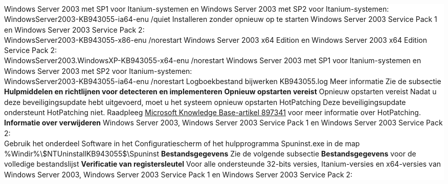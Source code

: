 <td style="border:1px solid black;"></td>
<td style="border:1px solid black;">Windows Server 2003 met SP1 voor Itanium-systemen en Windows Server 2003 met SP2 voor Itanium-systemen:<br />
WindowsServer2003-KB943055-ia64-enu /quiet</td>
</tr>
<tr class="even">
<td style="border:1px solid black;">Installeren zonder opnieuw op te starten</td>
<td style="border:1px solid black;">Windows Server 2003 Service Pack 1 en Windows Server 2003 Service Pack 2:<br />
WindowsServer2003-KB943055-x86-enu /norestart</td>
</tr>
<tr class="odd">
<td style="border:1px solid black;"></td>
<td style="border:1px solid black;">Windows Server 2003 x64 Edition en Windows Server 2003 x64 Edition Service Pack 2:<br />
WindowsServer2003.WindowsXP-KB943055-x64-enu /norestart</td>
</tr>
<tr class="even">
<td style="border:1px solid black;"></td>
<td style="border:1px solid black;">Windows Server 2003 met SP1 voor Itanium-systemen en Windows Server 2003 met SP2 voor Itanium-systemen:<br />
WindowsServer2003-KB943055-ia64-enu /norestart</td>
</tr>
<tr class="odd">
<td style="border:1px solid black;">Logboekbestand bijwerken</td>
<td style="border:1px solid black;">KB943055.log</td>
</tr>
<tr class="even">
<td style="border:1px solid black;">Meer informatie</td>
<td style="border:1px solid black;">Zie de subsectie <strong>Hulpmiddelen en richtlijnen voor detecteren en implementeren</strong></td>
</tr>
<tr class="odd">
<td style="border:1px solid black;"><strong>Opnieuw opstarten vereist</strong></td>
<td style="border:1px solid black;"></td>
</tr>
<tr class="even">
<td style="border:1px solid black;">Opnieuw opstarten vereist</td>
<td style="border:1px solid black;">Nadat u deze beveiligingsupdate hebt uitgevoerd, moet u het systeem opnieuw opstarten</td>
</tr>
<tr class="odd">
<td style="border:1px solid black;">HotPatching</td>
<td style="border:1px solid black;">Deze beveiligingsupdate ondersteunt HotPatching niet. Raadpleeg <a href="http://support.microsoft.com/kb/897341">Microsoft Knowledge Base-artikel 897341</a> voor meer informatie over HotPatching.</td>
</tr>
<tr class="even">
<td style="border:1px solid black;"><strong>Informatie over verwijderen</strong></td>
<td style="border:1px solid black;">Windows Server 2003, Windows Server 2003 Service Pack 1 en Windows Server 2003 Service Pack 2:<br />
Gebruik het onderdeel Software in het Configuratiescherm of het hulpprogramma Spuninst.exe in de map %Windir%\$NTUninstallKB943055$\Spuninst</td>
</tr>
<tr class="odd">
<td style="border:1px solid black;"><strong>Bestandsgegevens</strong></td>
<td style="border:1px solid black;">Zie de volgende subsectie <strong>Bestandsgegevens</strong> voor de volledige bestandslijst</td>
</tr>
<tr class="even">
<td style="border:1px solid black;"><strong>Verificatie van registersleutel</strong></td>
<td style="border:1px solid black;">Voor alle ondersteunde 32-bits versies, Itanium-versies en x64-versies van Windows Server 2003, Windows Server 2003 Service Pack 1 en Windows Server 2003 Service Pack 2:<br />